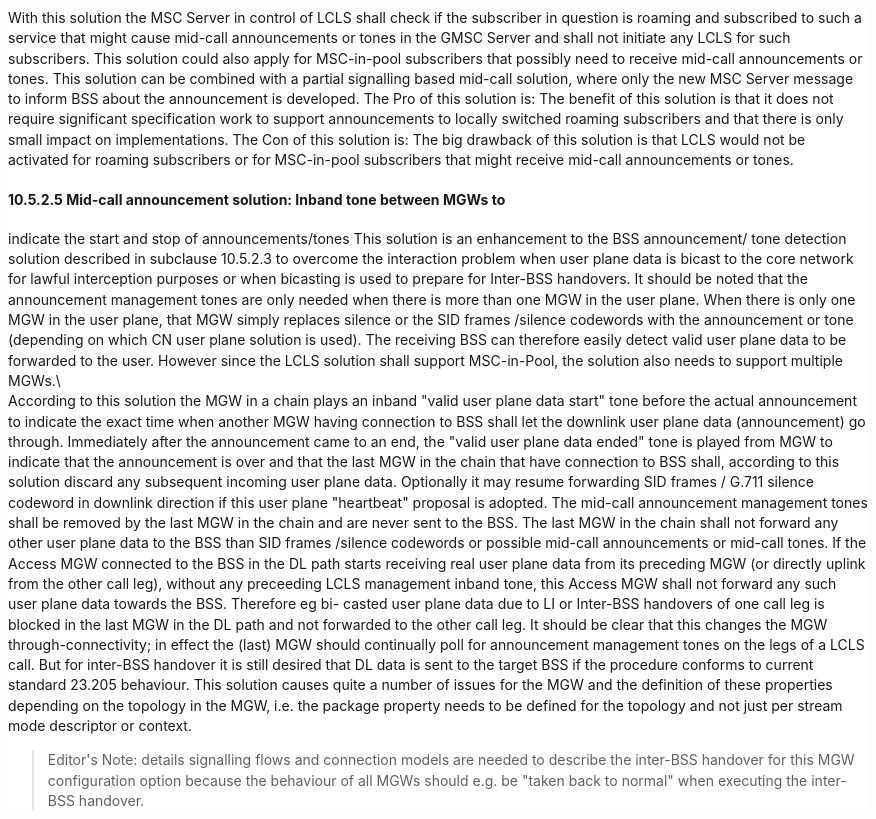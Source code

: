 With this solution the MSC Server in control of LCLS shall check if the
subscriber in question is roaming and subscribed to such a service that might
cause mid-call announcements or tones in the GMSC Server and shall not
initiate any LCLS for such subscribers. This solution could also apply for
MSC-in-pool subscribers that possibly need to receive mid-call announcements
or tones.
This solution can be combined with a partial signalling based mid-call
solution, where only the new MSC Server message to inform BSS about the
announcement is developed.
The Pro of this solution is:
The benefit of this solution is that it does not require significant
specification work to support announcements to locally switched roaming
subscribers and that there is only small impact on implementations.
The Con of this solution is:
The big drawback of this solution is that LCLS would not be activated for
roaming subscribers or for MSC-in-pool subscribers that might receive mid-call
announcements or tones.
#### 10.5.2.5 Mid-call announcement solution: Inband tone between MGWs to
indicate the start and stop of announcements/tones
This solution is an enhancement to the BSS announcement/ tone detection
solution described in subclause 10.5.2.3 to overcome the interaction problem
when user plane data is bicast to the core network for lawful interception
purposes or when bicasting is used to prepare for Inter-BSS handovers.
It should be noted that the announcement management tones are only needed when
there is more than one MGW in the user plane. When there is only one MGW in
the user plane, that MGW simply replaces silence or the SID frames /silence
codewords with the announcement or tone (depending on which CN user plane
solution is used). The receiving BSS can therefore easily detect valid user
plane data to be forwarded to the user. However since the LCLS solution shall
support MSC-in-Pool, the solution also needs to support multiple MGWs.\ \
According to this solution the MGW in a chain plays an inband \"valid user
plane data start\" tone before the actual announcement to indicate the exact
time when another MGW having connection to BSS shall let the downlink user
plane data (announcement) go through. Immediately after the announcement came
to an end, the \"valid user plane data ended\" tone is played from MGW to
indicate that the announcement is over and that the last MGW in the chain that
have connection to BSS shall, according to this solution discard any
subsequent incoming user plane data. Optionally it may resume forwarding SID
frames / G.711 silence codeword in downlink direction if this user plane
\"heartbeat\" proposal is adopted. The mid-call announcement management tones
shall be removed by the last MGW in the chain and are never sent to the BSS.
The last MGW in the chain shall not forward any other user plane data to the
BSS than SID frames /silence codewords or possible mid-call announcements or
mid-call tones.
If the Access MGW connected to the BSS in the DL path starts receiving real
user plane data from its preceding MGW (or directly uplink from the other call
leg), without any preceeding LCLS management inband tone, this Access MGW
shall not forward any such user plane data towards the BSS. Therefore eg bi-
casted user plane data due to LI or Inter-BSS handovers of one call leg is
blocked in the last MGW in the DL path and not forwarded to the other call
leg. It should be clear that this changes the MGW through-connectivity; in
effect the (last) MGW should continually poll for announcement management
tones on the legs of a LCLS call. But for inter-BSS handover it is still
desired that DL data is sent to the target BSS if the procedure conforms to
current standard 23.205 behaviour. This solution causes quite a number of
issues for the MGW and the definition of these properties depending on the
topology in the MGW, i.e. the package property needs to be defined for the
topology and not just per stream mode descriptor or context.
> Editor\'s Note: details signalling flows and connection models are needed to
> describe the inter-BSS handover for this MGW configuration option because
> the behaviour of all MGWs should e.g. be "taken back to normal" when
> executing the inter-BSS handover.